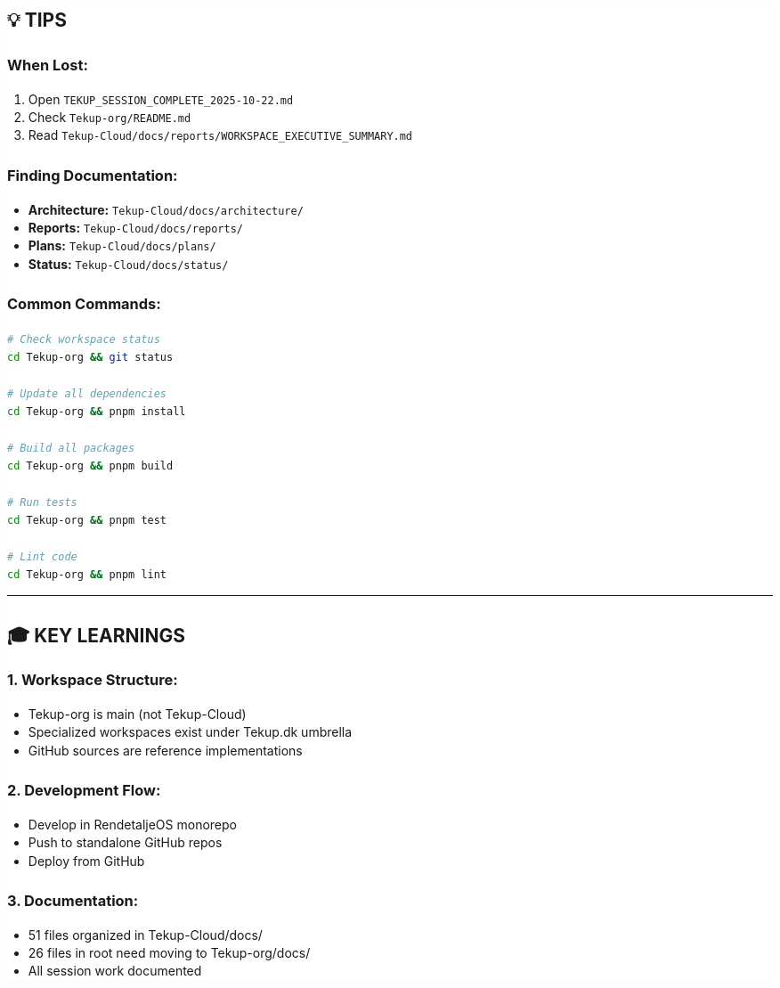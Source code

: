 
## 💡 TIPS

### **When Lost:**
1. Open `TEKUP_SESSION_COMPLETE_2025-10-22.md`
2. Check `Tekup-org/README.md`
3. Read `Tekup-Cloud/docs/reports/WORKSPACE_EXECUTIVE_SUMMARY.md`

### **Finding Documentation:**
- **Architecture:** `Tekup-Cloud/docs/architecture/`
- **Reports:** `Tekup-Cloud/docs/reports/`
- **Plans:** `Tekup-Cloud/docs/plans/`
- **Status:** `Tekup-Cloud/docs/status/`

### **Common Commands:**
```bash
# Check workspace status
cd Tekup-org && git status

# Update all dependencies
cd Tekup-org && pnpm install

# Build all packages
cd Tekup-org && pnpm build

# Run tests
cd Tekup-org && pnpm test

# Lint code
cd Tekup-org && pnpm lint
```

---

## 🎓 KEY LEARNINGS

### **1. Workspace Structure:**
- Tekup-org is main (not Tekup-Cloud)
- Specialized workspaces exist under Tekup.dk umbrella
- GitHub sources are reference implementations

### **2. Development Flow:**
- Develop in RendetaljeOS monorepo
- Push to standalone GitHub repos
- Deploy from GitHub

### **3. Documentation:**
- 51 files organized in Tekup-Cloud/docs/
- 26 files in root need moving to Tekup-org/docs/
- All session work documented
